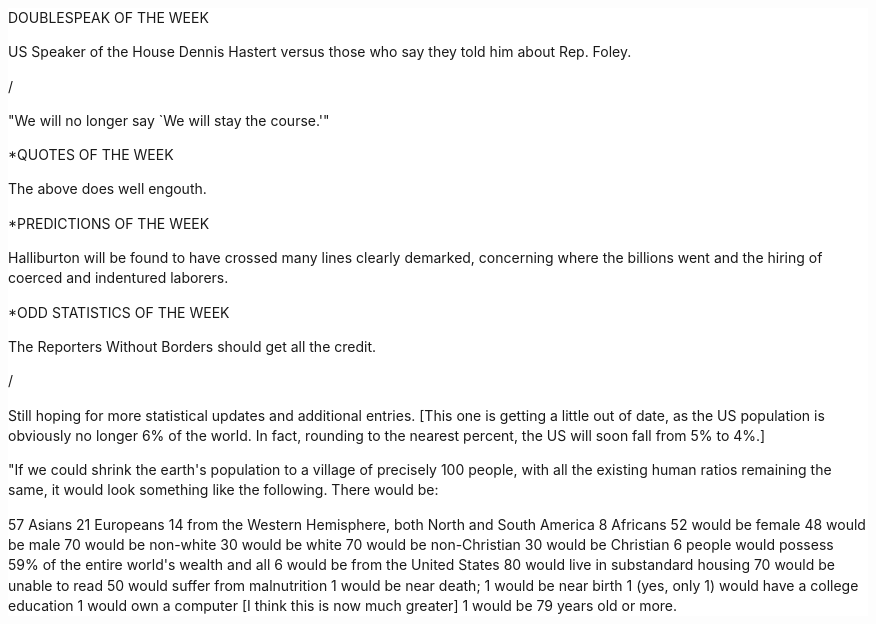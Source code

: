 



DOUBLESPEAK OF THE WEEK

US Speaker of the House Dennis Hastert versus
those who say they told him about Rep. Foley.

/

"We will no longer say `We will stay the course.'"


*QUOTES OF THE WEEK

The above does well engouth.


*PREDICTIONS OF THE WEEK

Halliburton will be found to have crossed many lines
clearly demarked, concerning where the billions went
and the hiring of coerced and indentured laborers.


*ODD STATISTICS OF THE WEEK

The Reporters Without Borders should get all the credit.

/

Still hoping for more statistical updates and additional entries.
[This one is getting a little out of date, as the US population
is obviously no longer 6% of the world.  In fact, rounding to the
nearest percent, the US will soon fall from 5% to 4%.]

"If we could shrink the earth's population to a village of precisely
100 people, with all the existing human ratios remaining the same,
it would look something like the following. There would be:

57 Asians
21 Europeans
14 from the Western Hemisphere, both North and South America
  8 Africans
  52 would be female
  48 would be male
  70 would be non-white
  30 would be white
  70 would be non-Christian
  30 would be Christian
   6 people would possess 59% of the entire world's wealth
   and all 6 would be from the United States
80 would live in substandard housing
70 would be unable to read
50 would suffer from malnutrition
  1 would be near death; 1 would be near birth
  1 (yes, only 1) would have a college education
  1 would own a computer [I think this is now much greater]
  1 would be 79 years old or more.
